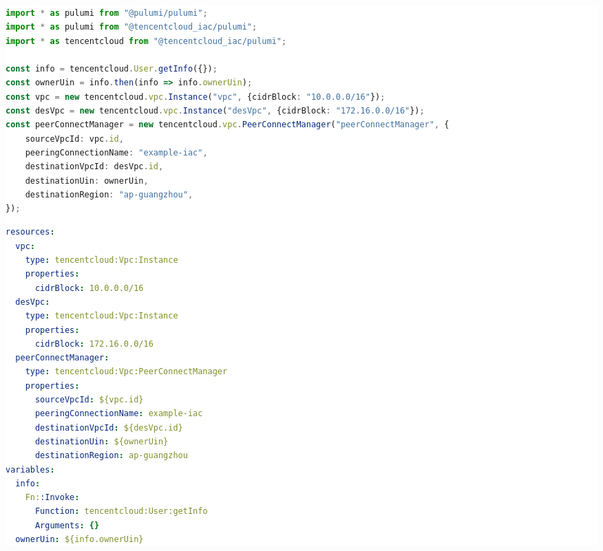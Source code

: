 
</pulumi-choosable>
</div>


<div>
<pulumi-choosable type="language" values="typescript">


```typescript
import * as pulumi from "@pulumi/pulumi";
import * as pulumi from "@tencentcloud_iac/pulumi";
import * as tencentcloud from "@tencentcloud_iac/pulumi";

const info = tencentcloud.User.getInfo({});
const ownerUin = info.then(info => info.ownerUin);
const vpc = new tencentcloud.vpc.Instance("vpc", {cidrBlock: "10.0.0.0/16"});
const desVpc = new tencentcloud.vpc.Instance("desVpc", {cidrBlock: "172.16.0.0/16"});
const peerConnectManager = new tencentcloud.vpc.PeerConnectManager("peerConnectManager", {
    sourceVpcId: vpc.id,
    peeringConnectionName: "example-iac",
    destinationVpcId: desVpc.id,
    destinationUin: ownerUin,
    destinationRegion: "ap-guangzhou",
});
```


</pulumi-choosable>
</div>


<div>
<pulumi-choosable type="language" values="yaml">

```yaml
resources:
  vpc:
    type: tencentcloud:Vpc:Instance
    properties:
      cidrBlock: 10.0.0.0/16
  desVpc:
    type: tencentcloud:Vpc:Instance
    properties:
      cidrBlock: 172.16.0.0/16
  peerConnectManager:
    type: tencentcloud:Vpc:PeerConnectManager
    properties:
      sourceVpcId: ${vpc.id}
      peeringConnectionName: example-iac
      destinationVpcId: ${desVpc.id}
      destinationUin: ${ownerUin}
      destinationRegion: ap-guangzhou
variables:
  info:
    Fn::Invoke:
      Function: tencentcloud:User:getInfo
      Arguments: {}
  ownerUin: ${info.ownerUin}
```
